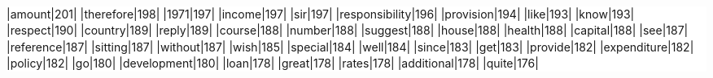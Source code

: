 |amount|201|
|therefore|198|
|1971|197|
|income|197|
|sir|197|
|responsibility|196|
|provision|194|
|like|193|
|know|193|
|respect|190|
|country|189|
|reply|189|
|course|188|
|number|188|
|suggest|188|
|house|188|
|health|188|
|capital|188|
|see|187|
|reference|187|
|sitting|187|
|without|187|
|wish|185|
|special|184|
|well|184|
|since|183|
|get|183|
|provide|182|
|expenditure|182|
|policy|182|
|go|180|
|development|180|
|loan|178|
|great|178|
|rates|178|
|additional|178|
|quite|176|